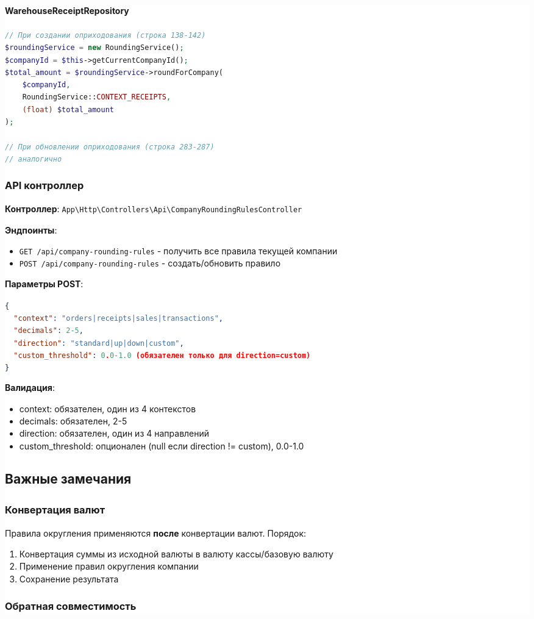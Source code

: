 ```php
```

#### WarehouseReceiptRepository
```php
// При создании оприходования (строка 138-142)
$roundingService = new RoundingService();
$companyId = $this->getCurrentCompanyId();
$total_amount = $roundingService->roundForCompany(
    $companyId, 
    RoundingService::CONTEXT_RECEIPTS, 
    (float) $total_amount
);

// При обновлении оприходования (строка 283-287)
// аналогично
```

### API контроллер

**Контроллер**: `App\Http\Controllers\Api\CompanyRoundingRulesController`

**Эндпоинты**:
- `GET /api/company-rounding-rules` - получить все правила текущей компании
- `POST /api/company-rounding-rules` - создать/обновить правило

**Параметры POST**:
```json
{
  "context": "orders|receipts|sales|transactions",
  "decimals": 2-5,
  "direction": "standard|up|down|custom",
  "custom_threshold": 0.0-1.0 (обязателен только для direction=custom)
}
```

**Валидация**:
- context: обязателен, один из 4 контекстов
- decimals: обязателен, 2-5
- direction: обязателен, один из 4 направлений
- custom_threshold: опционален (null если direction != custom), 0.0-1.0

## Важные замечания

### Конвертация валют

Правила округления применяются **после** конвертации валют. Порядок:

1. Конвертация суммы из исходной валюты в валюту кассы/базовую валюту
2. Применение правил округления компании
3. Сохранение результата

### Обратная совместимость
